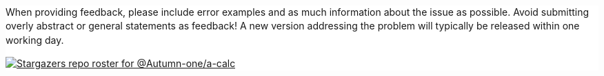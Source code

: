 When providing feedback, please include error examples and as much information about the issue as possible. Avoid submitting overly abstract or general statements as feedback! A new version addressing the problem will typically be released within one working day.

[![Stargazers repo roster for @Autumn-one/a-calc](https://reporoster.com/stars/Autumn-one/a-calc-old)](https://github.com/Autumn-one/a-calc-old/stargazers)